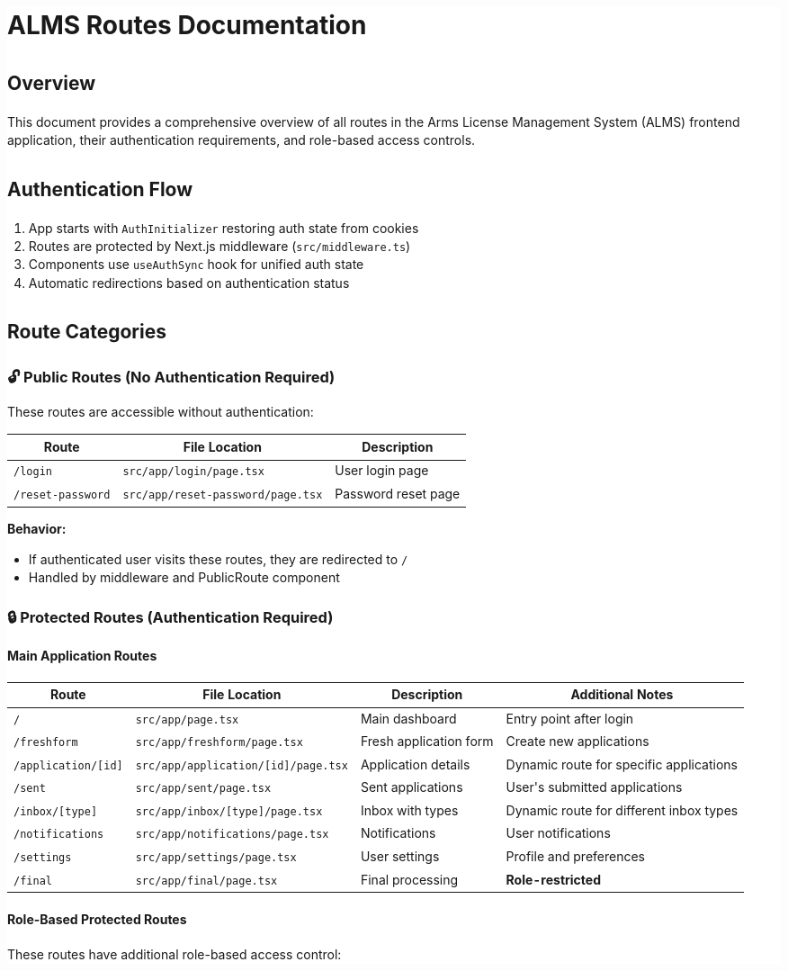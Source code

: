 # ALMS Routes Documentation

## Overview
This document provides a comprehensive overview of all routes in the Arms License Management System (ALMS) frontend application, their authentication requirements, and role-based access controls.

## Authentication Flow
1. App starts with `AuthInitializer` restoring auth state from cookies
2. Routes are protected by Next.js middleware (`src/middleware.ts`)
3. Components use `useAuthSync` hook for unified auth state
4. Automatic redirections based on authentication status

## Route Categories

### 🔓 Public Routes (No Authentication Required)
These routes are accessible without authentication:

| Route | File Location | Description |
|-------|---------------|-------------|
| `/login` | `src/app/login/page.tsx` | User login page |
| `/reset-password` | `src/app/reset-password/page.tsx` | Password reset page |

**Behavior:** 
- If authenticated user visits these routes, they are redirected to `/`
- Handled by middleware and PublicRoute component

### 🔒 Protected Routes (Authentication Required)

#### Main Application Routes
| Route | File Location | Description | Additional Notes |
|-------|---------------|-------------|------------------|
| `/` | `src/app/page.tsx` | Main dashboard | Entry point after login |
| `/freshform` | `src/app/freshform/page.tsx` | Fresh application form | Create new applications |
| `/application/[id]` | `src/app/application/[id]/page.tsx` | Application details | Dynamic route for specific applications |
| `/sent` | `src/app/sent/page.tsx` | Sent applications | User's submitted applications |
| `/inbox/[type]` | `src/app/inbox/[type]/page.tsx` | Inbox with types | Dynamic route for different inbox types |
| `/notifications` | `src/app/notifications/page.tsx` | Notifications | User notifications |
| `/settings` | `src/app/settings/page.tsx` | User settings | Profile and preferences |
| `/final` | `src/app/final/page.tsx` | Final processing | **Role-restricted** |

#### Role-Based Protected Routes
These routes have additional role-based access control:
